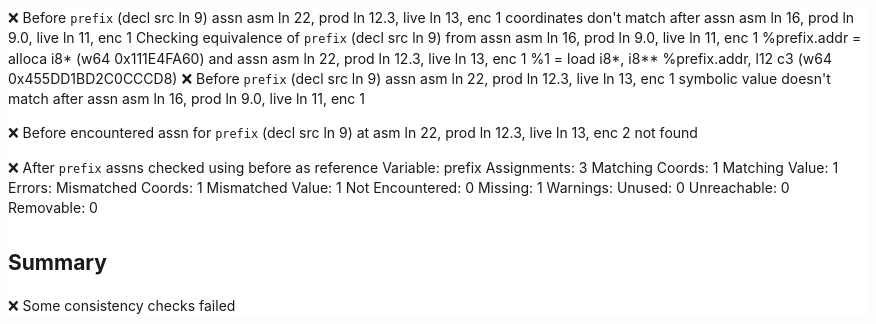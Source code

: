 ❌ Before `prefix` (decl src ln 9) assn asm ln 22, prod ln 12.3, live ln 13, enc 1 coordinates don't match after assn asm ln 16, prod ln 9.0, live ln 11, enc 1
Checking equivalence of `prefix` (decl src ln 9) from
  assn asm ln 16, prod ln 9.0, live ln 11, enc 1
  %prefix.addr = alloca i8*
  (w64 0x111E4FA60)
and
  assn asm ln 22, prod ln 12.3, live ln 13, enc 1
  %1 = load i8*, i8** %prefix.addr, l12 c3
  (w64 0x455DD1BD2C0CCCD8)
❌ Before `prefix` (decl src ln 9) assn asm ln 22, prod ln 12.3, live ln 13, enc 1 symbolic value doesn't match after assn asm ln 16, prod ln 9.0, live ln 11, enc 1

❌ Before encountered assn for `prefix` (decl src ln 9) at asm ln 22, prod ln 12.3, live ln 13, enc 2 not found

❌ After `prefix` assns checked using before as reference
Variable:            prefix
  Assignments:       3
  Matching Coords:   1
  Matching Value:    1
Errors:
  Mismatched Coords: 1
  Mismatched Value:  1
  Not Encountered:   0
  Missing:           1
Warnings:
  Unused:            0
  Unreachable:       0
  Removable:         0

## Summary

❌ Some consistency checks failed
